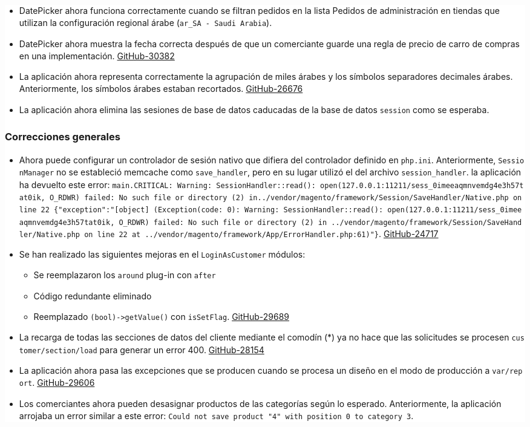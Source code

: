 

* DatePicker ahora funciona correctamente cuando se filtran pedidos en la lista Pedidos de administración en tiendas que utilizan la configuración regional árabe (`ar_SA - Saudi Arabia`).



* DatePicker ahora muestra la fecha correcta después de que un comerciante guarde una regla de precio de carro de compras en una implementación. [GitHub-30382](https://github.com/magento/magento2/issues/30382)



* La aplicación ahora representa correctamente la agrupación de miles árabes y los símbolos separadores decimales árabes. Anteriormente, los símbolos árabes estaban recortados. [GitHub-26676](https://github.com/magento/magento2/issues/26676)



* La aplicación ahora elimina las sesiones de base de datos caducadas de la base de datos `session` como se esperaba.

### Correcciones generales



* Ahora puede configurar un controlador de sesión nativo que difiera del controlador definido en `php.ini`. Anteriormente, `SessionManager` no se estableció memcache como `save_handler`, pero en su lugar utilizó el del archivo `session_handler`. la aplicación ha devuelto este error: `main.CRITICAL: Warning: SessionHandler::read(): open(127.0.0.1:11211/sess_0imeeaqmnvemdg4e3h57tat0ik, O_RDWR) failed: No such file or directory (2) in../vendor/magento/framework/Session/SaveHandler/Native.php on line 22 {"exception":"[object] (Exception(code: 0): Warning: SessionHandler::read(): open(127.0.0.1:11211/sess_0imeeaqmnvemdg4e3h57tat0ik, O_RDWR) failed: No such file or directory (2) in ../vendor/magento/framework/Session/SaveHandler/Native.php on line 22 at ../vendor/magento/framework/App/ErrorHandler.php:61)"}`. [GitHub-24717](https://github.com/magento/magento2/issues/24717)



* Se han realizado las siguientes mejoras en el `LoginAsCustomer` módulos:

   * Se reemplazaron los `around` plug-in con `after`

   * Código redundante eliminado

   * Reemplazado `(bool)->getValue()` con `isSetFlag`. [GitHub-29689](https://github.com/magento/magento2/issues/29689)



* La recarga de todas las secciones de datos del cliente mediante el comodín (*) ya no hace que las solicitudes se procesen `customer/section/load` para generar un error 400. [GitHub-28154](https://github.com/magento/magento2/issues/28154)



* La aplicación ahora pasa las excepciones que se producen cuando se procesa un diseño en el modo de producción a `var/report`. [GitHub-29606](https://github.com/magento/magento2/issues/29606)



* Los comerciantes ahora pueden desasignar productos de las categorías según lo esperado. Anteriormente, la aplicación arrojaba un error similar a este error: `Could not save product "4" with position 0 to category 3`.
